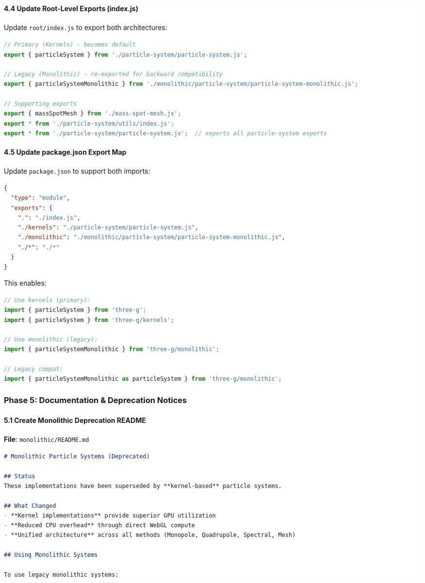 #### 4.4 Update Root-Level Exports (index.js)

Update `root/index.js` to export both architectures:

```javascript
// Primary (Kernels) - becomes default
export { particleSystem } from './particle-system/particle-system.js';

// Legacy (Monolithic) - re-exported for backward compatibility
export { particleSystemMonolithic } from './monolithic/particle-system/particle-system-monolithic.js';

// Supporting exports
export { massSpotMesh } from './mass-spot-mesh.js';
export * from './particle-system/utils/index.js';
export * from './particle-system/particle-system.js';  // exports all particle-system exports
```

#### 4.5 Update package.json Export Map

Update `package.json` to support both imports:

```json
{
  "type": "module",
  "exports": {
    ".": "./index.js",
    "./kernels": "./particle-system/particle-system.js",
    "./monolithic": "./monolithic/particle-system/particle-system-monolithic.js",
    "./*": "./*"
  }
}
```

This enables:
```javascript
// Use kernels (primary):
import { particleSystem } from 'three-g';
import { particleSystem } from 'three-g/kernels';

// Use monolithic (legacy):
import { particleSystemMonolithic } from 'three-g/monolithic';

// Legacy compat:
import { particleSystemMonolithic as particleSystem } from 'three-g/monolithic';
```

### Phase 5: Documentation & Deprecation Notices

#### 5.1 Create Monolithic Deprecation README

**File**: `monolithic/README.md`

```markdown
# Monolithic Particle Systems (Deprecated)

## Status
These implementations have been superseded by **kernel-based** particle systems.

## What Changed
- **Kernel implementations** provide superior GPU utilization
- **Reduced CPU overhead** through direct WebGL compute
- **Unified architecture** across all methods (Monopole, Quadrupole, Spectral, Mesh)

## Using Monolithic Systems

To use legacy monolithic systems:

```